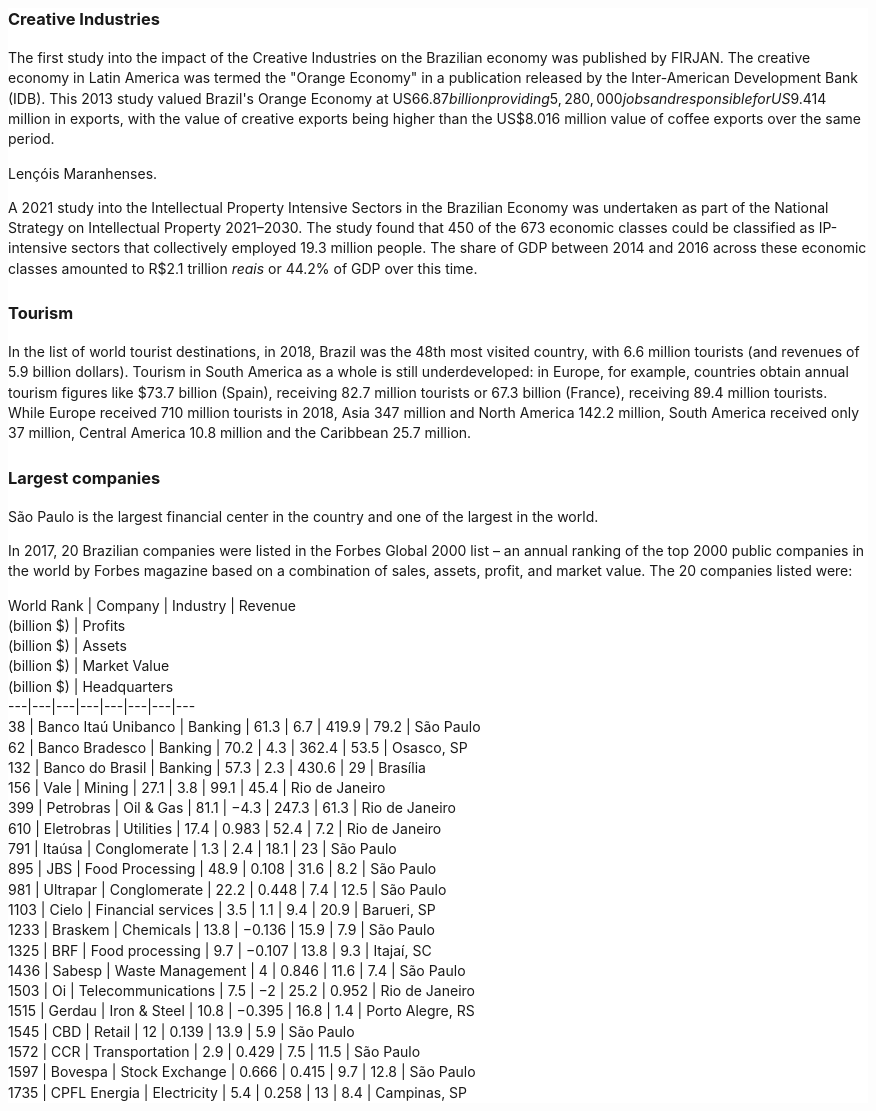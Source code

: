 ### Creative Industries

The first study into the impact of the Creative Industries on the Brazilian
economy was published by FIRJAN. The creative economy in Latin America was
termed the "Orange Economy" in a publication released by the Inter-American
Development Bank (IDB). This 2013 study valued Brazil's Orange Economy at
US$66.87 billion providing 5,280,000 jobs and responsible for US$9.414 million
in exports, with the value of creative exports being higher than the US$8.016
million value of coffee exports over the same period.

Lençóis Maranhenses.

A 2021 study into the Intellectual Property Intensive Sectors in the Brazilian
Economy was undertaken as part of the National Strategy on Intellectual
Property 2021–2030. The study found that 450 of the 673 economic classes could
be classified as IP-intensive sectors that collectively employed 19.3 million
people. The share of GDP between 2014 and 2016 across these economic classes
amounted to R$2.1 trillion _reais_ or 44.2% of GDP over this time.

### Tourism

In the list of world tourist destinations, in 2018, Brazil was the 48th most
visited country, with 6.6 million tourists (and revenues of 5.9 billion
dollars). Tourism in South America as a whole is still underdeveloped: in
Europe, for example, countries obtain annual tourism figures like $73.7
billion (Spain), receiving 82.7 million tourists or 67.3 billion (France),
receiving 89.4 million tourists. While Europe received 710 million tourists in
2018, Asia 347 million and North America 142.2 million, South America received
only 37 million, Central America 10.8 million and the Caribbean 25.7 million.

### Largest companies

São Paulo is the largest financial center in the country and one of the
largest in the world.

In 2017, 20 Brazilian companies were listed in the Forbes Global 2000 list –
an annual ranking of the top 2000 public companies in the world by Forbes
magazine based on a combination of sales, assets, profit, and market value.
The 20 companies listed were:

World Rank | Company | Industry | Revenue   
(billion $) | Profits   
(billion $) | Assets   
(billion $) | Market Value   
(billion $) | Headquarters   
---|---|---|---|---|---|---|---  
38 | Banco Itaú Unibanco | Banking | 61.3 | 6.7 | 419.9 | 79.2 | São Paulo  
62 | Banco Bradesco | Banking | 70.2 | 4.3 | 362.4 | 53.5 | Osasco, SP  
132 | Banco do Brasil | Banking | 57.3 | 2.3 | 430.6 | 29 | Brasília  
156 | Vale | Mining | 27.1 | 3.8 | 99.1 | 45.4 | Rio de Janeiro  
399 | Petrobras | Oil & Gas | 81.1 | −4.3 | 247.3 | 61.3 | Rio de Janeiro  
610 | Eletrobras | Utilities | 17.4 | 0.983 | 52.4 | 7.2 | Rio de Janeiro  
791 | Itaúsa | Conglomerate | 1.3 | 2.4 | 18.1 | 23 | São Paulo  
895 | JBS | Food Processing | 48.9 | 0.108 | 31.6 | 8.2 | São Paulo  
981 | Ultrapar | Conglomerate | 22.2 | 0.448 | 7.4 | 12.5 | São Paulo  
1103 | Cielo | Financial services | 3.5 | 1.1 | 9.4 | 20.9 | Barueri, SP  
1233 | Braskem | Chemicals | 13.8 | −0.136 | 15.9 | 7.9 | São Paulo  
1325 | BRF | Food processing | 9.7 | −0.107 | 13.8 | 9.3 | Itajaí, SC  
1436 | Sabesp | Waste Management | 4 | 0.846 | 11.6 | 7.4 | São Paulo  
1503 | Oi | Telecommunications | 7.5 | −2 | 25.2 | 0.952 | Rio de Janeiro  
1515 | Gerdau | Iron & Steel | 10.8 | −0.395 | 16.8 | 1.4 | Porto Alegre, RS  
1545 | CBD | Retail | 12 | 0.139 | 13.9 | 5.9 | São Paulo  
1572 | CCR | Transportation | 2.9 | 0.429 | 7.5 | 11.5 | São Paulo  
1597 | Bovespa | Stock Exchange | 0.666 | 0.415 | 9.7 | 12.8 | São Paulo  
1735 | CPFL Energia | Electricity | 5.4 | 0.258 | 13 | 8.4 | Campinas, SP  
